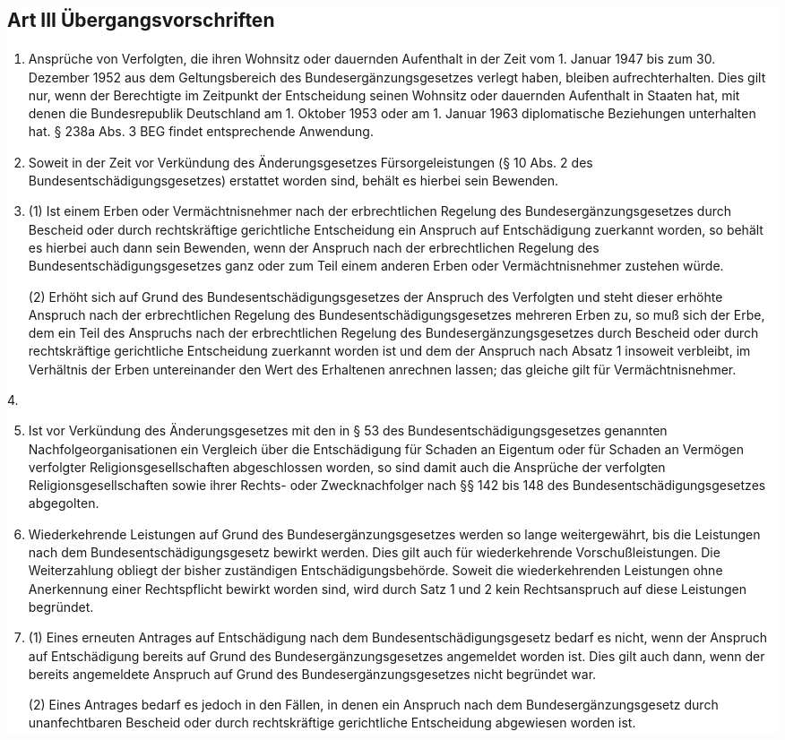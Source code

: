 




## Art III Übergangsvorschriften


1.  Ansprüche von Verfolgten, die ihren Wohnsitz oder dauernden Aufenthalt in der Zeit vom 1. Januar 1947 bis zum 30. Dezember 1952 aus dem Geltungsbereich des Bundesergänzungsgesetzes verlegt haben, bleiben aufrechterhalten. Dies gilt nur, wenn der Berechtigte im Zeitpunkt der Entscheidung seinen Wohnsitz oder dauernden Aufenthalt in Staaten hat, mit denen die Bundesrepublik Deutschland am 1. Oktober 1953 oder am 1. Januar 1963 diplomatische Beziehungen unterhalten hat. § 238a Abs. 3 BEG findet entsprechende Anwendung.


2.  Soweit in der Zeit vor Verkündung des Änderungsgesetzes Fürsorgeleistungen (§ 10 Abs. 2 des Bundesentschädigungsgesetzes) erstattet worden sind, behält es hierbei sein Bewenden.


3.  (1) Ist einem Erben oder Vermächtnisnehmer nach der erbrechtlichen Regelung des Bundesergänzungsgesetzes durch Bescheid oder durch rechtskräftige gerichtliche Entscheidung ein Anspruch auf Entschädigung zuerkannt worden, so behält es hierbei auch dann sein Bewenden, wenn der Anspruch nach der erbrechtlichen Regelung des Bundesentschädigungsgesetzes ganz oder zum Teil einem anderen Erben oder Vermächtnisnehmer zustehen würde.

    (2) Erhöht sich auf Grund des Bundesentschädigungsgesetzes der Anspruch des Verfolgten und steht dieser erhöhte Anspruch nach der erbrechtlichen Regelung des Bundesentschädigungsgesetzes mehreren Erben zu, so muß sich der Erbe, dem ein Teil des Anspruchs nach der erbrechtlichen Regelung des Bundesergänzungsgesetzes durch Bescheid oder durch rechtskräftige gerichtliche Entscheidung zuerkannt worden ist und dem der Anspruch nach Absatz 1 insoweit verbleibt, im Verhältnis der Erben untereinander den Wert des Erhaltenen anrechnen lassen; das gleiche gilt für Vermächtnisnehmer.



4\.

5.  Ist vor Verkündung des Änderungsgesetzes mit den in § 53 des Bundesentschädigungsgesetzes genannten Nachfolgeorganisationen ein Vergleich über die Entschädigung für Schaden an Eigentum oder für Schaden an Vermögen verfolgter Religionsgesellschaften abgeschlossen worden, so sind damit auch die Ansprüche der verfolgten Religionsgesellschaften sowie ihrer Rechts- oder Zwecknachfolger nach §§ 142 bis 148 des Bundesentschädigungsgesetzes abgegolten.


6.  Wiederkehrende Leistungen auf Grund des Bundesergänzungsgesetzes werden so lange weitergewährt, bis die Leistungen nach dem Bundesentschädigungsgesetz bewirkt werden. Dies gilt auch für wiederkehrende Vorschußleistungen. Die Weiterzahlung obliegt der bisher zuständigen Entschädigungsbehörde. Soweit die wiederkehrenden Leistungen ohne Anerkennung einer Rechtspflicht bewirkt worden sind, wird durch Satz 1 und 2 kein Rechtsanspruch auf diese Leistungen begründet.


7.  (1) Eines erneuten Antrages auf Entschädigung nach dem Bundesentschädigungsgesetz bedarf es nicht, wenn der Anspruch auf Entschädigung bereits auf Grund des Bundesergänzungsgesetzes angemeldet worden ist. Dies gilt auch dann, wenn der bereits angemeldete Anspruch auf Grund des Bundesergänzungsgesetzes nicht begründet war.

    (2) Eines Antrages bedarf es jedoch in den Fällen, in denen ein Anspruch nach dem Bundesergänzungsgesetz durch unanfechtbaren Bescheid oder durch rechtskräftige gerichtliche Entscheidung abgewiesen worden ist.
